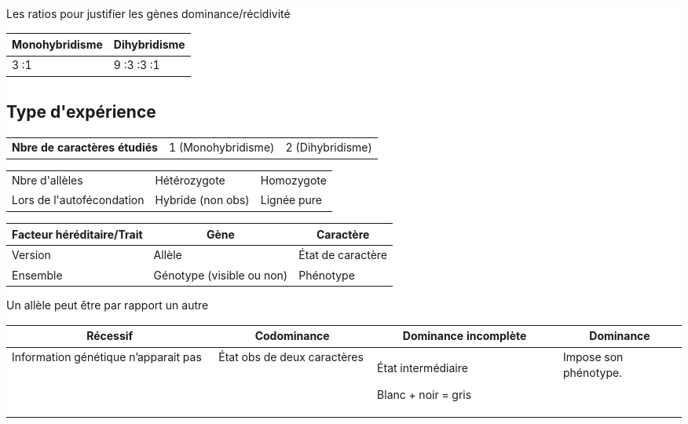 Les ratios pour justifier les gènes dominance/récidivité

| Monohybridisme | Dihybridisme |
|----------------|--------------|
| 3 :1           | 9 :3 :3 :1   |

## Type d'expérience

|                                |                    |                  |
|--------------------------------|--------------------|------------------|
| **Nbre de caractères étudiés** | 1 (Monohybridisme) | 2 (Dihybridisme) |

|                           |                   |             |
|---------------------------|-------------------|-------------|
| Nbre d'allèles            | Hétérozygote      | Homozygote  |
| Lors de l'autofécondation | Hybride (non obs) | Lignée pure |

| Facteur héréditaire/Trait | Gène                      | Caractère         |
|---------------------------|---------------------------|-------------------|
| Version                   | Allèle                    | État de caractère |
| Ensemble                  | Génotype (visible ou non) | Phénotype         |

Un allèle peut être par rapport un autre

<table>
<colgroup>
<col style="width: 30%" />
<col style="width: 23%" />
<col style="width: 27%" />
<col style="width: 18%" />
</colgroup>
<thead>
<tr class="header">
<th>Récessif</th>
<th>Codominance</th>
<th>Dominance incomplète</th>
<th>Dominance</th>
</tr>
</thead>
<tbody>
<tr class="odd">
<td>Information génétique n’apparait pas</td>
<td>État obs de deux caractères</td>
<td><p>État intermédiaire</p>
<p>Blanc + noir = gris</p></td>
<td>Impose son phénotype.</td>
</tr>
</tbody>
</table>
